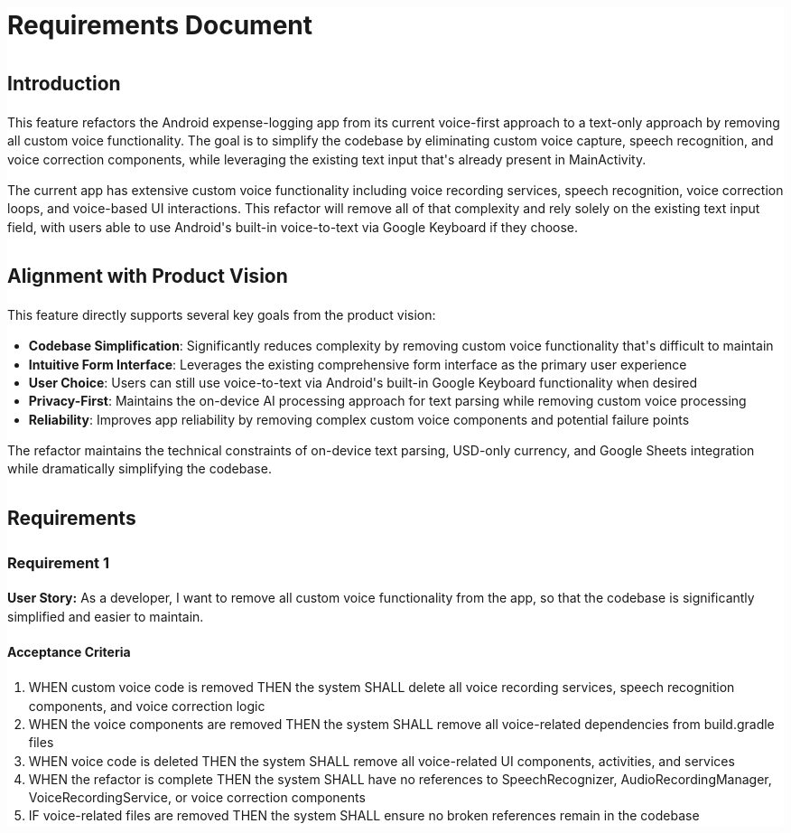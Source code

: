 # Requirements Document

## Introduction

This feature refactors the Android expense-logging app from its current voice-first approach to a text-only approach by removing all custom voice functionality. The goal is to simplify the codebase by eliminating custom voice capture, speech recognition, and voice correction components, while leveraging the existing text input that's already present in MainActivity.

The current app has extensive custom voice functionality including voice recording services, speech recognition, voice correction loops, and voice-based UI interactions. This refactor will remove all of that complexity and rely solely on the existing text input field, with users able to use Android's built-in voice-to-text via Google Keyboard if they choose.

## Alignment with Product Vision

This feature directly supports several key goals from the product vision:

- **Codebase Simplification**: Significantly reduces complexity by removing custom voice functionality that's difficult to maintain
- **Intuitive Form Interface**: Leverages the existing comprehensive form interface as the primary user experience
- **User Choice**: Users can still use voice-to-text via Android's built-in Google Keyboard functionality when desired
- **Privacy-First**: Maintains the on-device AI processing approach for text parsing while removing custom voice processing
- **Reliability**: Improves app reliability by removing complex custom voice components and potential failure points

The refactor maintains the technical constraints of on-device text parsing, USD-only currency, and Google Sheets integration while dramatically simplifying the codebase.

## Requirements

### Requirement 1

**User Story:** As a developer, I want to remove all custom voice functionality from the app, so that the codebase is significantly simplified and easier to maintain.

#### Acceptance Criteria

1. WHEN custom voice code is removed THEN the system SHALL delete all voice recording services, speech recognition components, and voice correction logic
2. WHEN the voice components are removed THEN the system SHALL remove all voice-related dependencies from build.gradle files
3. WHEN voice code is deleted THEN the system SHALL remove all voice-related UI components, activities, and services
4. WHEN the refactor is complete THEN the system SHALL have no references to SpeechRecognizer, AudioRecordingManager, VoiceRecordingService, or voice correction components
5. IF voice-related files are removed THEN the system SHALL ensure no broken references remain in the codebase
